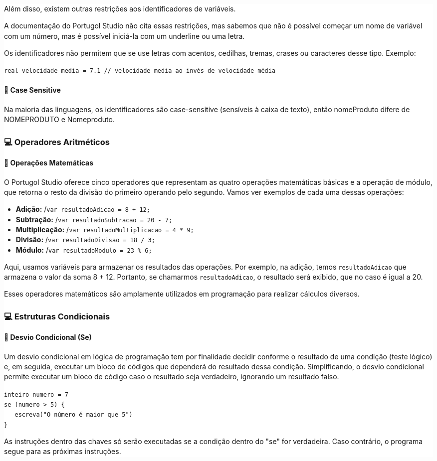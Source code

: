 Além disso, existem outras restrições aos identificadores de variáveis.

A documentação do Portugol Studio não cita essas restrições, mas sabemos que não é possível começar um nome de variável com um número, mas é possível iniciá-la com um underline ou uma letra.

Os identificadores não permitem que se use letras com acentos, cedilhas, tremas, crases ou caracteres desse tipo. Exemplo:

```portugol
real velocidade_media = 7.1 // velocidade_media ao invés de velocidade_média
```

#### 🧐 Case Sensitive

Na maioria das linguagens, os identificadores são case-sensitive (sensíveis à caixa de texto), então nomeProduto difere de NOMEPRODUTO e Nomeproduto.

### 💻 Operadores Aritméticos

#### 🧮 Operações Matemáticas

O Portugol Studio oferece cinco operadores que representam as quatro operações matemáticas básicas e a operação de módulo, que retorna o resto da divisão do primeiro operando pelo segundo. Vamos ver exemplos de cada uma dessas operações:

- **Adição:** /```var resultadoAdicao = 8 + 12;```
- **Subtração:** /```var resultadoSubtracao = 20 - 7;```
- **Multiplicação:** /```var resultadoMultiplicacao = 4 * 9;```
- **Divisão:** /```var resultadoDivisao = 18 / 3;```
- **Módulo:** /```var resultadoModulo = 23 % 6;```

Aqui, usamos variáveis para armazenar os resultados das operações. Por exemplo, na adição, temos `resultadoAdicao` que armazena o valor da soma 8 + 12. Portanto, se chamarmos `resultadoAdicao`, o resultado será exibido, que no caso é igual a 20.

Esses operadores matemáticos são amplamente utilizados em programação para realizar cálculos diversos.

### 💻 Estruturas Condicionais

#### 🔀 Desvio Condicional (Se)

Um desvio condicional em lógica de programação tem por finalidade decidir conforme o resultado de uma condição (teste lógico) e, em seguida, executar um bloco de códigos que dependerá do resultado dessa condição. Simplificando, o desvio condicional permite executar um bloco de código caso o resultado seja verdadeiro, ignorando um resultado falso.

```portugol
inteiro numero = 7
se (numero > 5) {
   escreva("O número é maior que 5")
}
```

As instruções dentro das chaves só serão executadas se a condição dentro do "se" for verdadeira. Caso contrário, o programa segue para as próximas instruções.
